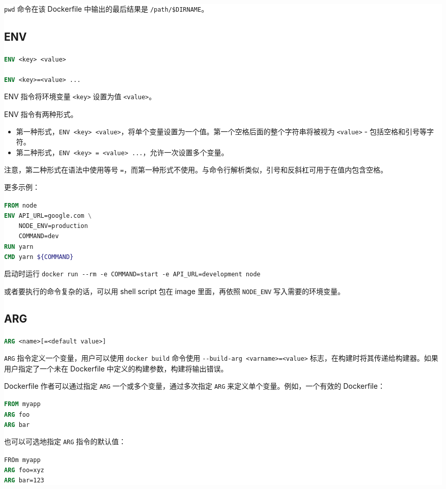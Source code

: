 `pwd` 命令在该 Dockerfile 中输出的最后结果是 `/path/$DIRNAME`。

## ENV

```dockerfile
ENV <key> <value>

ENV <key>=<value> ...
```

ENV 指令将环境变量 `<key>` 设置为值 `<value>`。

ENV 指令有两种形式。

- 第一种形式，`ENV <key> <value>`，将单个变量设置为一个值。第一个空格后面的整个字符串将被视为 `<value>` - 包括空格和引号等字符。
- 第二种形式，`ENV <key> = <value> ...`，允许一次设置多个变量。

注意，第二种形式在语法中使用等号 `=`，而第一种形式不使用。与命令行解析类似，引号和反斜杠可用于在值内包含空格。

更多示例：

```dockerfile
FROM node
ENV API_URL=google.com \
    NODE_ENV=production
    COMMAND=dev
RUN yarn
CMD yarn ${COMMAND}
```

启动时运行 `docker run --rm -e COMMAND=start -e API_URL=development node`

或者要执行的命令复杂的话，可以用 shell script 包在 image 里面，再依照 `NODE_ENV` 写入需要的环境变量。

## ARG

```dockerfile
ARG <name>[=<default value>]
```

`ARG` 指令定义一个变量，用户可以使用 `docker build` 命令使用 `--build-arg <varname>=<value>` 标志，在构建时将其传递给构建器。如果用户指定了一个未在 Dockerfile 中定义的构建参数，构建将输出错误。

Dockerfile 作者可以通过指定 `ARG` 一个或多个变量，通过多次指定 `ARG` 来定义单个变量。例如，一个有效的 Dockerfile：

```dockerfile
FROM myapp
ARG foo
ARG bar
```

也可以可选地指定 `ARG` 指令的默认值：

```dockerfile
FROm myapp
ARG foo=xyz
ARG bar=123
```
